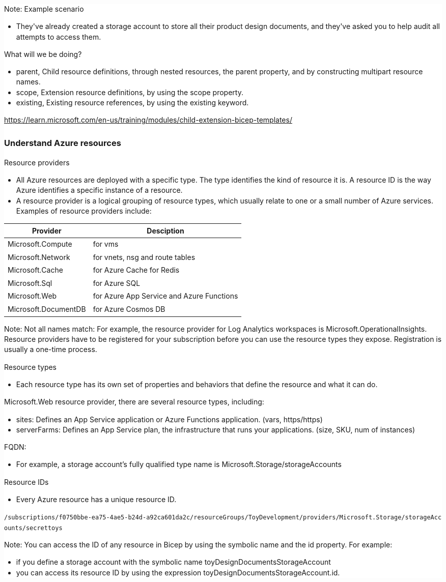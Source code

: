Note:
Example scenario
* They've already created a storage account to store all their product design documents, and they've asked you to help audit all attempts to access them.

What will we be doing?
* parent, Child resource definitions, through nested resources, the parent property, and by constructing multipart resource names.
* scope, Extension resource definitions, by using the scope property.
* existing, Existing resource references, by using the existing keyword.

https://learn.microsoft.com/en-us/training/modules/child-extension-bicep-templates/

### Understand Azure resources

Resource providers
* All Azure resources are deployed with a specific type. The type identifies the kind of resource it is. A resource ID is the way Azure identifies a specific instance of a resource. 
* A resource provider is a logical grouping of resource types, which usually relate to one or a small number of Azure services. Examples of resource providers include:

| Provider | Desciption
| -------- | ----------
|Microsoft.Compute | for vms
|Microsoft.Network | for vnets, nsg and route tables
|Microsoft.Cache   | for Azure Cache for Redis
|Microsoft.Sql     | for Azure SQL
|Microsoft.Web     | for Azure App Service and Azure Functions
|Microsoft.DocumentDB| for Azure Cosmos DB

Note:
Not all names match: For example, the resource provider for Log Analytics workspaces is Microsoft.OperationalInsights.
Resource providers have to be registered for your subscription before you can use the resource types they expose. Registration is usually a one-time process. 

Resource types
* Each resource type has its own set of properties and behaviors that define the resource and what it can do.

Microsoft.Web resource provider, there are several resource types, including:
* sites: Defines an App Service application or Azure Functions application. (vars, https/https)
* serverFarms: Defines an App Service plan, the infrastructure that runs your applications. (size, SKU, num of instances)

FQDN:
* For example, a storage account’s fully qualified type name is Microsoft.Storage/storageAccounts

Resource IDs
* Every Azure resource has a unique resource ID.
```
/subscriptions/f0750bbe-ea75-4ae5-b24d-a92ca601da2c/resourceGroups/ToyDevelopment/providers/Microsoft.Storage/storageAccounts/secrettoys
```
Note:
You can access the ID of any resource in Bicep by using the symbolic name and the id property. 
For example:
* if you define a storage account with the symbolic name toyDesignDocumentsStorageAccount
* you can access its resource ID by using the expression toyDesignDocumentsStorageAccount.id.
